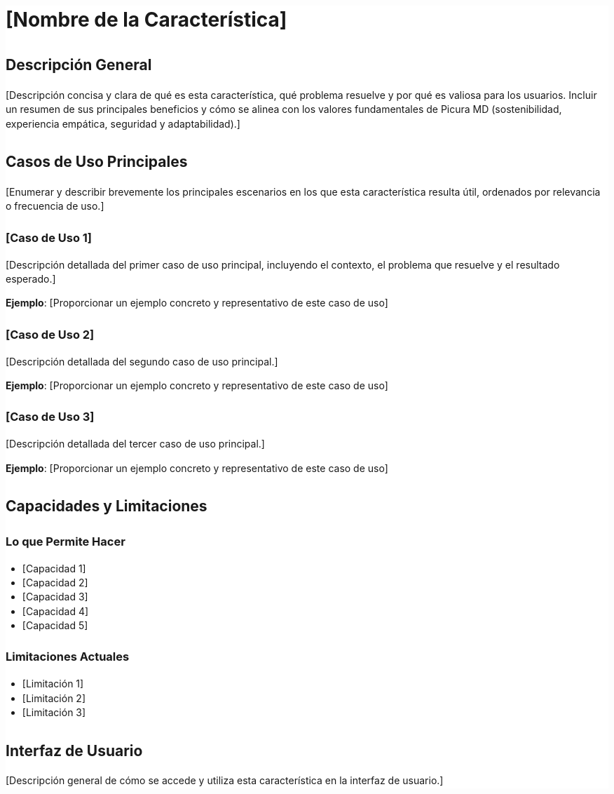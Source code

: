 # [Nombre de la Característica]

## Descripción General

[Descripción concisa y clara de qué es esta característica, qué problema resuelve y por qué es valiosa para los usuarios. Incluir un resumen de sus principales beneficios y cómo se alinea con los valores fundamentales de Picura MD (sostenibilidad, experiencia empática, seguridad y adaptabilidad).]

## Casos de Uso Principales

[Enumerar y describir brevemente los principales escenarios en los que esta característica resulta útil, ordenados por relevancia o frecuencia de uso.]

### [Caso de Uso 1]

[Descripción detallada del primer caso de uso principal, incluyendo el contexto, el problema que resuelve y el resultado esperado.]

**Ejemplo**: [Proporcionar un ejemplo concreto y representativo de este caso de uso]

### [Caso de Uso 2]

[Descripción detallada del segundo caso de uso principal.]

**Ejemplo**: [Proporcionar un ejemplo concreto y representativo de este caso de uso]

### [Caso de Uso 3]

[Descripción detallada del tercer caso de uso principal.]

**Ejemplo**: [Proporcionar un ejemplo concreto y representativo de este caso de uso]

## Capacidades y Limitaciones

### Lo que Permite Hacer

- [Capacidad 1]
- [Capacidad 2]
- [Capacidad 3]
- [Capacidad 4]
- [Capacidad 5]

### Limitaciones Actuales

- [Limitación 1]
- [Limitación 2]
- [Limitación 3]

## Interfaz de Usuario

[Descripción general de cómo se accede y utiliza esta característica en la interfaz de usuario.]
